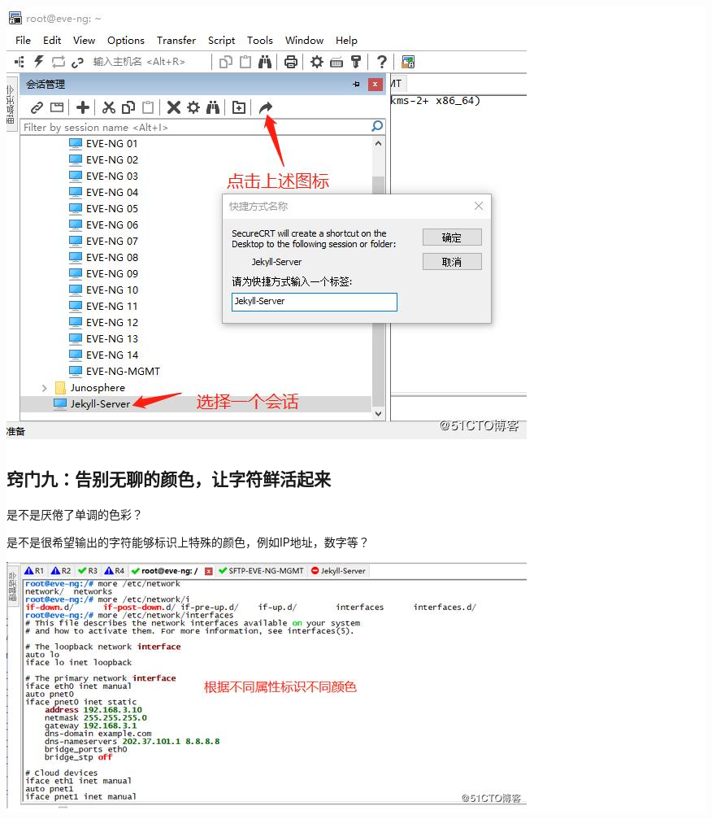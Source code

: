 ![10ä¸ªæåå·¥ä½æççSecure CRTå°çªé¨](image-201907201509/7f09c697065043b0959b471a5bef63b0.jpeg)



## 窍门九：告别无聊的颜色，让字符鲜活起来

是不是厌倦了单调的色彩？

是不是很希望输出的字符能够标识上特殊的颜色，例如IP地址，数字等？

![10ä¸ªæåå·¥ä½æççSecure CRTå°çªé¨](image-201907201509/bb450aa14cec49928c7857bff6efc6e6.jpeg)
